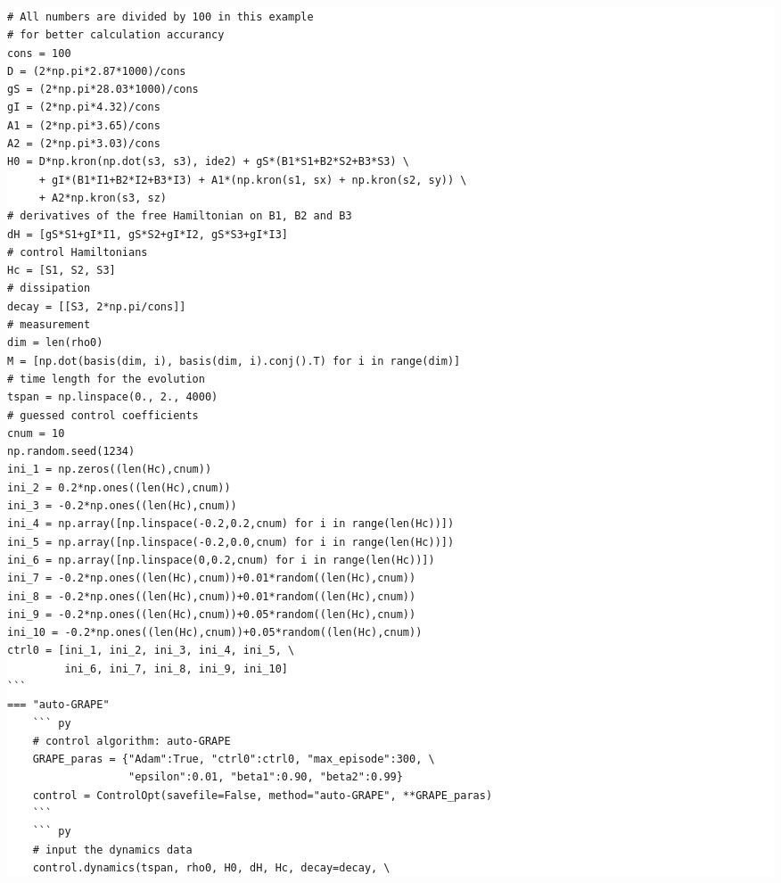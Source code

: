 	# All numbers are divided by 100 in this example 
    # for better calculation accurancy
	cons = 100
	D = (2*np.pi*2.87*1000)/cons
	gS = (2*np.pi*28.03*1000)/cons
	gI = (2*np.pi*4.32)/cons
	A1 = (2*np.pi*3.65)/cons
	A2 = (2*np.pi*3.03)/cons
	H0 = D*np.kron(np.dot(s3, s3), ide2) + gS*(B1*S1+B2*S2+B3*S3) \
		 + gI*(B1*I1+B2*I2+B3*I3) + A1*(np.kron(s1, sx) + np.kron(s2, sy)) \
		 + A2*np.kron(s3, sz)
	# derivatives of the free Hamiltonian on B1, B2 and B3
	dH = [gS*S1+gI*I1, gS*S2+gI*I2, gS*S3+gI*I3]
	# control Hamiltonians 
	Hc = [S1, S2, S3]
	# dissipation
	decay = [[S3, 2*np.pi/cons]]
	# measurement
	dim = len(rho0)
    M = [np.dot(basis(dim, i), basis(dim, i).conj().T) for i in range(dim)]
	# time length for the evolution
	tspan = np.linspace(0., 2., 4000)
	# guessed control coefficients
	cnum = 10
	np.random.seed(1234)
	ini_1 = np.zeros((len(Hc),cnum))
	ini_2 = 0.2*np.ones((len(Hc),cnum))
	ini_3 = -0.2*np.ones((len(Hc),cnum))
	ini_4 = np.array([np.linspace(-0.2,0.2,cnum) for i in range(len(Hc))])
	ini_5 = np.array([np.linspace(-0.2,0.0,cnum) for i in range(len(Hc))])
	ini_6 = np.array([np.linspace(0,0.2,cnum) for i in range(len(Hc))])
	ini_7 = -0.2*np.ones((len(Hc),cnum))+0.01*random((len(Hc),cnum))
	ini_8 = -0.2*np.ones((len(Hc),cnum))+0.01*random((len(Hc),cnum))
	ini_9 = -0.2*np.ones((len(Hc),cnum))+0.05*random((len(Hc),cnum))
	ini_10 = -0.2*np.ones((len(Hc),cnum))+0.05*random((len(Hc),cnum))
	ctrl0 = [ini_1, ini_2, ini_3, ini_4, ini_5, \
		     ini_6, ini_7, ini_8, ini_9, ini_10]
	```
	=== "auto-GRAPE"
		``` py
		# control algorithm: auto-GRAPE
		GRAPE_paras = {"Adam":True, "ctrl0":ctrl0, "max_episode":300, \
					   "epsilon":0.01, "beta1":0.90, "beta2":0.99}
		control = ControlOpt(savefile=False, method="auto-GRAPE", **GRAPE_paras)
		```
		``` py
		# input the dynamics data
		control.dynamics(tspan, rho0, H0, dH, Hc, decay=decay, \